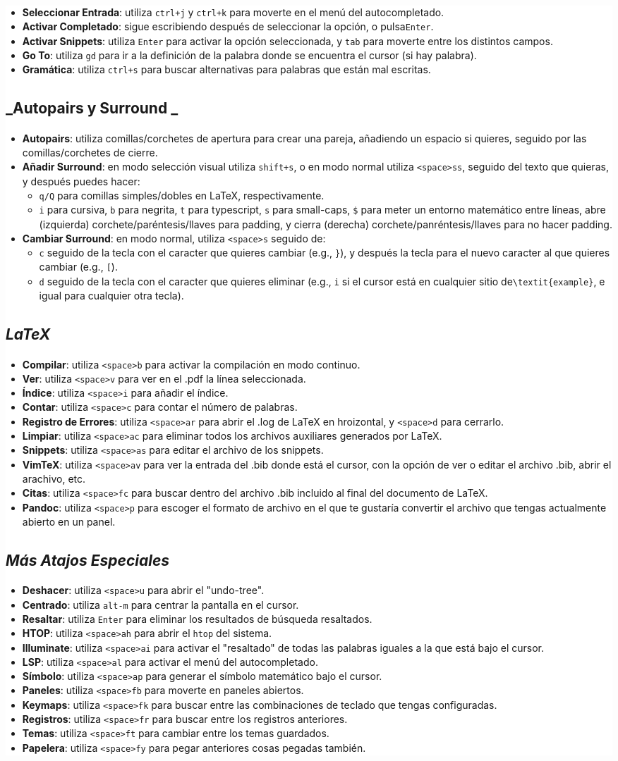 - **Seleccionar Entrada**: utiliza `ctrl+j` y `ctrl+k` para moverte en el menú del autocompletado.
- **Activar Completado**: sigue escribiendo después de seleccionar la opción, o pulsa`Enter`.
- **Activar Snippets**: utiliza `Enter` para activar la opción seleccionada, y `tab` para moverte entre los distintos campos.
- **Go To**: utiliza `gd` para ir a la definición de la palabra donde se encuentra el cursor (si hay palabra).
- **Gramática**: utiliza `ctrl+s` para buscar alternativas para palabras que están mal escritas.

## _Autopairs y Surround _

- **Autopairs**: utiliza comillas/corchetes de apertura para crear una pareja, añadiendo un espacio si quieres, seguido por las comillas/corchetes de cierre.
- **Añadir Surround**: en modo selección visual utiliza `shift+s`, o en modo normal utiliza `<space>ss`, seguido del texto que quieras, y después puedes hacer:
  - `q/Q` para comillas simples/dobles en LaTeX, respectivamente.
  - `i` para cursiva, `b` para negrita, `t` para typescript, `s` para small-caps, `$` para meter un entorno matemático entre líneas, abre (izquierda) corchete/paréntesis/llaves para padding, y cierra (derecha) corchete/panréntesis/llaves para no hacer padding.
- **Cambiar Surround**: en modo normal, utiliza `<space>s` seguido de:
  - `c` seguido de la tecla con el caracter que quieres cambiar (e.g., `}`), y después la tecla para el nuevo caracter al que quieres cambiar (e.g., `[`).
  - `d` seguido de la tecla con el caracter que quieres eliminar (e.g., `i` si el cursor está en cualquier sitio de`\textit{example}`, e igual para cualquier otra tecla).

## _LaTeX_

- **Compilar**: utiliza `<space>b` para activar la compilación en modo continuo.
- **Ver**: utiliza `<space>v` para ver en el .pdf la línea seleccionada.
- **Índice**: utiliza `<space>i` para añadir el índice.
- **Contar**: utiliza `<space>c` para contar el número de palabras.
- **Registro de Errores**: utiliza `<space>ar` para abrir el .log de LaTeX en hroizontal, y `<space>d` para cerrarlo.
- **Limpiar**: utiliza `<space>ac` para eliminar todos los archivos auxiliares generados por LaTeX.
- **Snippets**: utiliza `<space>as` para editar el archivo de los snippets.
- **VimTeX**: utiliza `<space>av` para ver la entrada del .bib donde está el cursor, con la opción de ver o editar el archivo .bib, abrir el arachivo, etc.
- **Citas**: utiliza `<space>fc` para buscar dentro del archivo .bib incluido al final del documento de LaTeX.
- **Pandoc**: utiliza `<space>p` para escoger el formato de archivo en el que te gustaría convertir el archivo que tengas actualmente abierto en un panel.

## _Más Atajos Especiales_

- **Deshacer**: utiliza `<space>u` para abrir el "undo-tree".
- **Centrado**: utiliza `alt-m` para centrar la pantalla en el cursor.
- **Resaltar**: utiliza `Enter` para eliminar los resultados de búsqueda resaltados.
- **HTOP**: utiliza `<space>ah` para abrir el `htop` del sistema.
- **Illuminate**: utiliza `<space>ai` para activar el "resaltado" de todas las palabras iguales a la que está bajo el cursor.
- **LSP**: utiliza `<space>al` para activar el menú del autocompletado.
- **Símbolo**: utiliza `<space>ap` para generar el símbolo matemático bajo el cursor.
- **Paneles**: utiliza `<space>fb` para moverte en paneles abiertos.
- **Keymaps**: utiliza `<space>fk` para buscar entre las combinaciones de teclado que tengas configuradas.
- **Registros**: utiliza `<space>fr` para buscar entre los registros anteriores.
- **Temas**: utiliza `<space>ft` para cambiar entre los temas guardados.
- **Papelera**: utiliza `<space>fy` para pegar anteriores cosas pegadas también.
